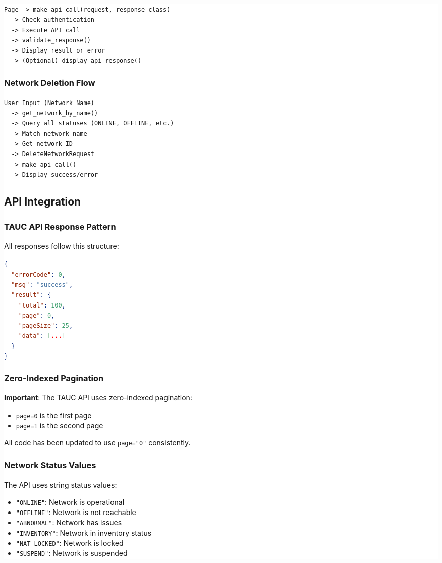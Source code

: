 ```
Page -> make_api_call(request, response_class)
  -> Check authentication
  -> Execute API call
  -> validate_response()
  -> Display result or error
  -> (Optional) display_api_response()
```

### Network Deletion Flow

```
User Input (Network Name)
  -> get_network_by_name()
  -> Query all statuses (ONLINE, OFFLINE, etc.)
  -> Match network name
  -> Get network ID
  -> DeleteNetworkRequest
  -> make_api_call()
  -> Display success/error
```

## API Integration

### TAUC API Response Pattern

All responses follow this structure:

```json
{
  "errorCode": 0,
  "msg": "success",
  "result": {
    "total": 100,
    "page": 0,
    "pageSize": 25,
    "data": [...]
  }
}
```

### Zero-Indexed Pagination

**Important**: The TAUC API uses zero-indexed pagination:
- `page=0` is the first page
- `page=1` is the second page

All code has been updated to use `page="0"` consistently.

### Network Status Values

The API uses string status values:
- `"ONLINE"`: Network is operational
- `"OFFLINE"`: Network is not reachable
- `"ABNORMAL"`: Network has issues
- `"INVENTORY"`: Network in inventory status
- `"NAT-LOCKED"`: Network is locked
- `"SUSPEND"`: Network is suspended
